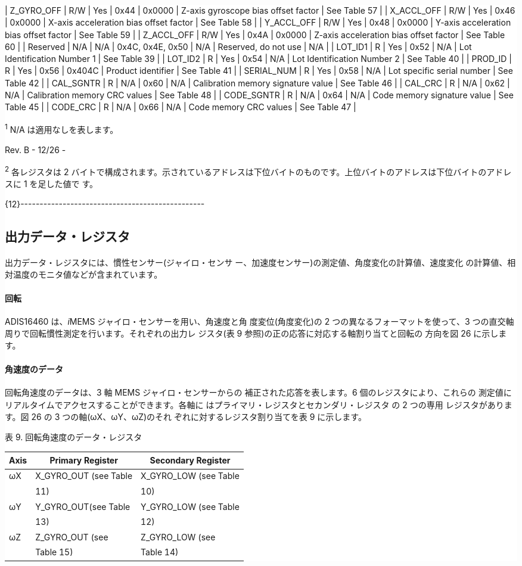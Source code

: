 | Z_GYRO_OFF | R/W | Yes          | 0x44             | 0x0000  | Z-axis gyroscope bias offset factor     | See Table 57    |
| X_ACCL_OFF | R/W | Yes          | 0x46             | 0x0000  | X-axis acceleration bias offset factor  | See Table 58    |
| Y_ACCL_OFF | R/W | Yes          | 0x48             | 0x0000  | Y-axis acceleration bias offset factor  | See Table 59    |
| Z_ACCL_OFF | R/W | Yes          | 0x4A             | 0x0000  | Z-axis acceleration bias offset factor  | See Table 60    |
| Reserved   | N/A | N/A          | 0x4C, 0x4E, 0x50 | N/A     | Reserved, do not use                    | N/A             |
| LOT_ID1    | R   | Yes          | 0x52             | N/A     | Lot Identification Number 1             | See Table 39    |
| LOT_ID2    | R   | Yes          | 0x54             | N/A     | Lot Identification Number 2             | See Table 40    |
| PROD_ID    | R   | Yes          | 0x56             | 0x404C  | Product identifier                      | See Table 41    |
| SERIAL_NUM | R   | Yes          | 0x58             | N/A     | Lot specific serial number              | See Table 42    |
| CAL_SGNTR  | R   | N/A          | 0x60             | N/A     | Calibration memory signature value      | See Table 46    |
| CAL_CRC    | R   | N/A          | 0x62             | N/A     | Calibration memory CRC values           | See Table 48    |
| CODE_SGNTR | R   | N/A          | 0x64             | N/A     | Code memory signature value             | See Table 45    |
| CODE_CRC   | R   | N/A          | 0x66             | N/A     | Code memory CRC values                  | See Table 47    |

<sup>1</sup> N/A は適用なしを表します。

Rev. B - 12/26 -

<sup>2</sup> 各レジスタは 2 バイトで構成されます。示されているアドレスは下位バイトのものです。上位バイトのアドレスは下位バイトのアドレスに 1 を足した値で す。

{12}------------------------------------------------

## <span id="page-12-0"></span>出力データ・レジスタ

出力データ・レジスタには、慣性センサー(ジャイロ・センサ ー、加速度センサー)の測定値、角度変化の計算値、速度変化 の計算値、相対温度のモニタ値などが含まれています。

#### <span id="page-12-1"></span>回転

ADIS16460 は、*i*MEMS ジャイロ・センサーを用い、角速度と角 度変位(角度変化)の 2 つの異なるフォーマットを使って、3 つの直交軸周りで回転慣性測定を行います。それぞれの出力レ ジスタ(表 9 参照)の正の応答に対応する軸割り当てと回転の 方向を図 26 に示します。

#### 角速度のデータ

回転角速度のデータは、3 軸 MEMS ジャイロ・センサーからの 補正された応答を表します。6 個のレジスタにより、これらの 測定値にリアルタイムでアクセスすることができます。各軸に はプライマリ・レジスタとセカンダリ・レジスタ の 2 つの専用 レジスタがあります。図 26 の 3 つの軸(ωX、ωY、ωZ)のそれ ぞれに対するレジスタ割り当てを表 9 に示します。

表 9. 回転角速度のデータ・レジスタ

| Axis | Primary Register      | Secondary Register    |
|------|-----------------------|-----------------------|
| ωX   | X_GYRO_OUT (see Table | X_GYRO_LOW (see Table |
|      | 11)                   | 10)                   |
| ωY   | Y_GYRO_OUT(see Table  | Y_GYRO_LOW (see Table |
|      | 13)                   | 12)                   |
| ωZ   | Z_GYRO_OUT (see       | Z_GYRO_LOW (see       |
|      | Table 15)             | Table 14)             |
